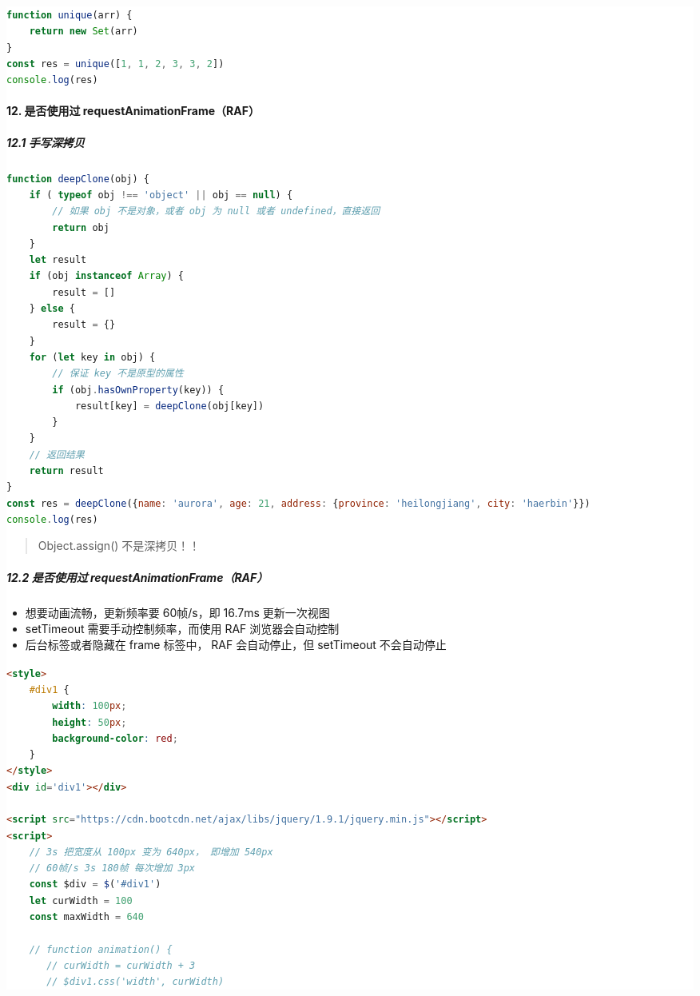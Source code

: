 ```js
function unique(arr) {
    return new Set(arr)
}
const res = unique([1, 1, 2, 3, 3, 2])
console.log(res)
```

#### 12. 是否使用过 requestAnimationFrame（RAF）

##### 12.1 手写深拷贝

```js
function deepClone(obj) {
    if ( typeof obj !== 'object' || obj == null) {
        // 如果 obj 不是对象，或者 obj 为 null 或者 undefined，直接返回
        return obj
    }
    let result
    if (obj instanceof Array) {
		result = []
    } else {
        result = {}
    }
    for (let key in obj) {
        // 保证 key 不是原型的属性
        if (obj.hasOwnProperty(key)) {
            result[key] = deepClone(obj[key])
        }
    }
    // 返回结果
    return result
}
const res = deepClone({name: 'aurora', age: 21, address: {province: 'heilongjiang', city: 'haerbin'}})
console.log(res)
```

> Object.assign() 不是深拷贝！！

##### 12.2 是否使用过 requestAnimationFrame（RAF）

* 想要动画流畅，更新频率要 60帧/s，即 16.7ms 更新一次视图
* setTimeout 需要手动控制频率，而使用 RAF 浏览器会自动控制
* 后台标签或者隐藏在 frame 标签中， RAF 会自动停止，但 setTimeout 不会自动停止

```html
<style>
    #div1 {
		width: 100px;
        height: 50px;
        background-color: red;
    }
</style>
<div id='div1'></div>

<script src="https://cdn.bootcdn.net/ajax/libs/jquery/1.9.1/jquery.min.js"></script>
<script>
	// 3s 把宽度从 100px 变为 640px， 即增加 540px
    // 60帧/s 3s 180帧 每次增加 3px
    const $div = $('#div1')
    let curWidth = 100
    const maxWidth = 640
    
    // function animation() {
       // curWidth = curWidth + 3
       // $div1.css('width', curWidth)
```